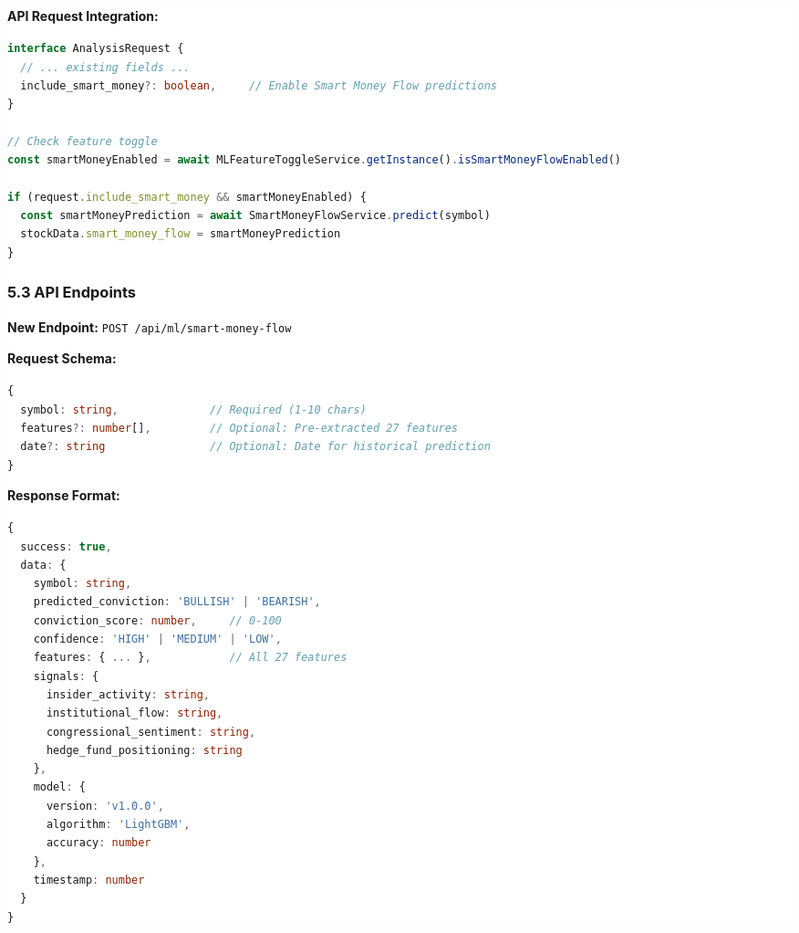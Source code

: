 **API Request Integration:**

```typescript
interface AnalysisRequest {
  // ... existing fields ...
  include_smart_money?: boolean,     // Enable Smart Money Flow predictions
}

// Check feature toggle
const smartMoneyEnabled = await MLFeatureToggleService.getInstance().isSmartMoneyFlowEnabled()

if (request.include_smart_money && smartMoneyEnabled) {
  const smartMoneyPrediction = await SmartMoneyFlowService.predict(symbol)
  stockData.smart_money_flow = smartMoneyPrediction
}
```

### 5.3 API Endpoints

**New Endpoint:** `POST /api/ml/smart-money-flow`

**Request Schema:**
```typescript
{
  symbol: string,              // Required (1-10 chars)
  features?: number[],         // Optional: Pre-extracted 27 features
  date?: string                // Optional: Date for historical prediction
}
```

**Response Format:**
```typescript
{
  success: true,
  data: {
    symbol: string,
    predicted_conviction: 'BULLISH' | 'BEARISH',
    conviction_score: number,     // 0-100
    confidence: 'HIGH' | 'MEDIUM' | 'LOW',
    features: { ... },            // All 27 features
    signals: {
      insider_activity: string,
      institutional_flow: string,
      congressional_sentiment: string,
      hedge_fund_positioning: string
    },
    model: {
      version: 'v1.0.0',
      algorithm: 'LightGBM',
      accuracy: number
    },
    timestamp: number
  }
}
```
